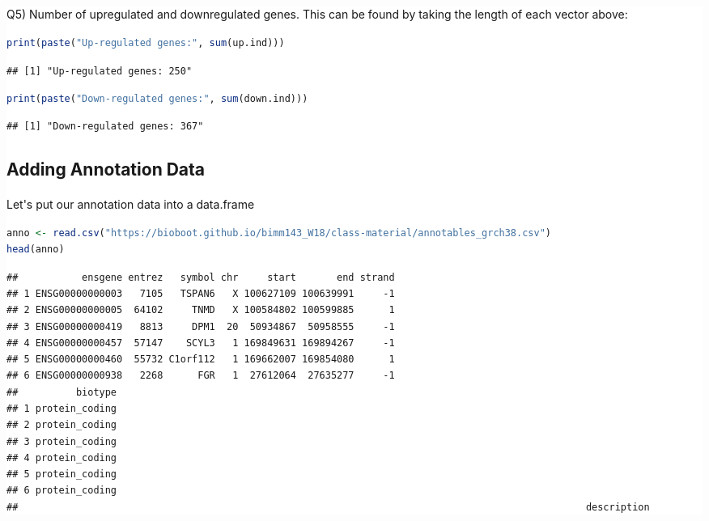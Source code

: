 Q5) Number of upregulated and downregulated genes. This can be found by taking the length of each vector above:

``` r
print(paste("Up-regulated genes:", sum(up.ind)))
```

    ## [1] "Up-regulated genes: 250"

``` r
print(paste("Down-regulated genes:", sum(down.ind)))
```

    ## [1] "Down-regulated genes: 367"

Adding Annotation Data
----------------------

Let's put our annotation data into a data.frame

``` r
anno <- read.csv("https://bioboot.github.io/bimm143_W18/class-material/annotables_grch38.csv")
head(anno)
```

    ##           ensgene entrez   symbol chr     start       end strand
    ## 1 ENSG00000000003   7105   TSPAN6   X 100627109 100639991     -1
    ## 2 ENSG00000000005  64102     TNMD   X 100584802 100599885      1
    ## 3 ENSG00000000419   8813     DPM1  20  50934867  50958555     -1
    ## 4 ENSG00000000457  57147    SCYL3   1 169849631 169894267     -1
    ## 5 ENSG00000000460  55732 C1orf112   1 169662007 169854080      1
    ## 6 ENSG00000000938   2268      FGR   1  27612064  27635277     -1
    ##          biotype
    ## 1 protein_coding
    ## 2 protein_coding
    ## 3 protein_coding
    ## 4 protein_coding
    ## 5 protein_coding
    ## 6 protein_coding
    ##                                                                                                  description